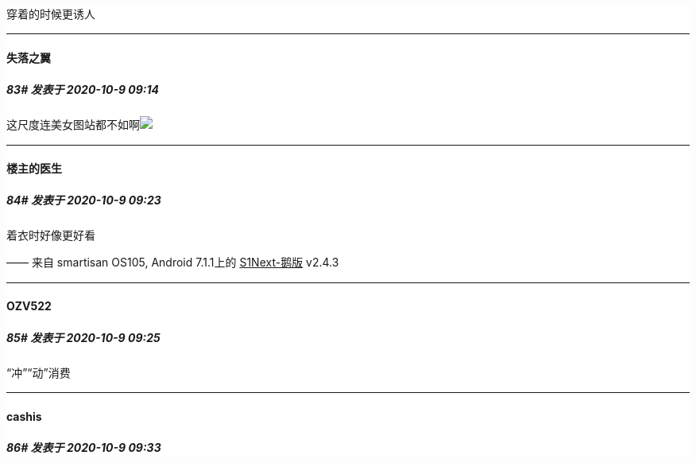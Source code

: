 


穿着的时候更诱人







*****

####  失落之翼  
##### 83#       发表于 2020-10-9 09:14




这尺度连美女图站都不如啊<img src="https://static.saraba1st.com/image/smiley/face2017/037.png" referrerpolicy="no-referrer">







*****

####  楼主的医生  
##### 84#       发表于 2020-10-9 09:23




着衣时好像更好看

—— 来自 smartisan OS105, Android 7.1.1上的 [S1Next-鹅版](https://github.com/ykrank/S1-Next/releases) v2.4.3







*****

####  OZV522  
##### 85#       发表于 2020-10-9 09:25




“冲”“动”消费







*****

####  cashis  
##### 86#       发表于 2020-10-9 09:33



